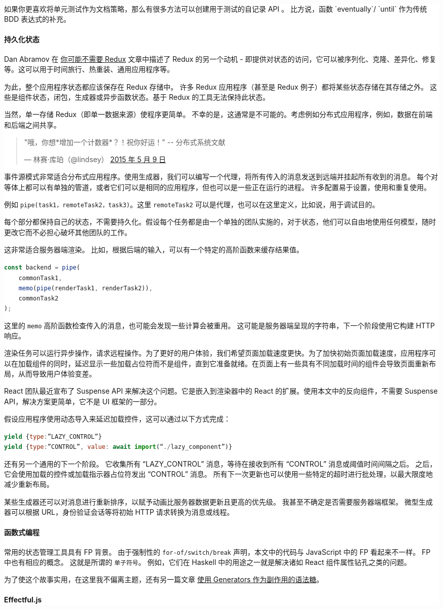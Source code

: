 如果你更喜欢将单元测试作为文档策略，那么有很多方法可以创建用于测试的自记录 API 。 比方说，函数 \`eventually\`/ \`until\` 作为传统 BDD 表达式的补充。

#### 持久化状态

Dan Abramov 在 [你可能不需要 Redux][6] 文章中描述了 Redux 的另一个动机 - 即提供对状态的访问，它可以被序列化、克隆、差异化、修复等。这可以用于时间旅行、热重装、通用应用程序等。

为此，整个应用程序状态都应该保存在 Redux 存储中。 许多 Redux 应用程序（甚至是 Redux 例子）都将某些状态存储在其存储之外。 这些是组件状态，闭包，生成器或异步函数状态。基于 Redux 的工具无法保持此状态。

当然，单一存储 Redux（即单一数据来源）使程序更简单。 不幸的是，这通常是不可能的。考虑例如分布式应用程序，例如，数据在前端和后端之间共享。

> "哦，你想\*增加一个计数器\*？！祝你好运！" -- 分布式系统文献
>
> — 林赛·库珀（@lindsey） [2015 年 5 月 9 日][7]

事件源模式非常适合分布式应用程序。使用生成器，我们可以编写一个代理，将所有传入的消息发送到远端并挂起所有收到的消息。 每个对等体上都可以有单独的管道，或者它们可以是相同的应用程序，但也可以是一些正在运行的进程。 许多配置易于设置，使用和重复使用。

例如 `pipe(task1，remoteTask2，task3)`。这里 `remoteTask2` 可以是代理，也可以在这里定义，比如说，用于调试目的。

每个部分都保持自己的状态，不需要持久化。假设每个任务都是由一个单独的团队实施的，对于状态，他们可以自由地使用任何模型，随时更改它而不必担心破坏其他团队的工作。

这非常适合服务器端渲染。 比如，根据后端的输入，可以有一个特定的高阶函数来缓存结果值。

```javascript
const backend = pipe(
    commonTask1,
    memo(pipe(renderTask1, renderTask2)),
    commonTask2
);
```

这里的 `memo` 高阶函数检查传入的消息，也可能会发现一些计算会被重用。 这可能是服务器端呈现的字符串，下一个阶段使用它构建 HTTP 响应。

渲染任务可以运行异步操作，请求远程操作。为了更好的用户体验，我们希望页面加载速度更快。为了加快初始页面加载速度，应用程序可以在加载组件的同时，延迟显示一些加载占位符而不是组件，直到它准备就绪。在页面上有一些具有不同加载时间的组件会导致页面重新布局，从而导致用户体验变差。

React 团队最近宣布了 Suspense API 来解决这个问题。它是嵌入到渲染器中的 React 的扩展。使用本文中的反向组件，不需要 Suspense API，解决方案更简单，它不是 UI 框架的一部分。

假设应用程序使用动态导入来延迟加载控件，这可以通过以下方式完成：

```javascript
yield {type:”LAZY_CONTROL”}
yield {type:”CONTROL”, value: await import(“./lazy_component”)}
```

还有另一个通用的下一个阶段。 它收集所有 “LAZY_CONTROL” 消息，等待在接收到所有 “CONTROL” 消息或阈值时间间隔之后。 之后，它会使用加载的控件或加载指示器占位符发出 “CONTROL” 消息。 所有下一次更新也可以使用一些特定的超时进行批处理，以最大限度地减少重新布局。

某些生成器还可以对消息进行重新排序，以赋予动画比服务器数据更新且更高的优先级。 我甚至不确定是否需要服务器端框架。 微型生成器可以根据 URL，身份验证会话等将初始 HTTP 请求转换为消息或线程。

#### 函数式编程

常用的状态管理工具具有 FP 背景。 由于强制性的 `for-of/switch/break` 声明，本文中的代码与 JavaScript 中的 FP 看起来不一样。 FP 中也有相应的概念。 这就是所谓的 `单子符号`。 例如，它们在 Haskell 中的用途之一就是解决诸如 React 组件属性钻孔之类的问题。

为了使这个故事实用，在这里我不偏离主题，还有另一篇文章 [使用 Generators 作为副作用的语法糖][8]。

#### Effectful.js


[1]: https://redux.js.org/introduction/motivation
[2]: https://zh.wikipedia.org/zh-cn/%E5%8F%AF%E6%A8%82%E5%8A%A0%E6%9B%BC%E9%99%80%E7%8F%A0%E5%99%B4%E7%99%BC%E7%8F%BE%E8%B1%A1
[3]: https://github.com/reduxjs/redux/blob/master/examples/counter-vanilla/index.html
[4]: https://redux.js.org/introduction/three-principles
[5]: https://medium.com/dailyjs/decoupling-business-logic-using-async-generators-cc257f80ab33
[6]: https://medium.com/@dan_abramov/you-might-not-need-redux-be46360cf367
[7]: https://twitter.com/lindsey/status/575006945213485056?ref_src=twsrc%5Etfw
[8]: https://medium.com/@vitaliy.akimov/using-generators-as-monads-do-notation-8600c53648cf
[9]: https://effectful.js.org/
[10]: https://github.com/awto/effectfuljs/tree/master/packages/es-persist
[11]: https://github.com/awto/effectfuljs
[12]: https://effectful.js.org/demo/alternative/
[13]: https://github.com/awto/effectfuljs/blob/master/samples/persist-counters/undoredo.js